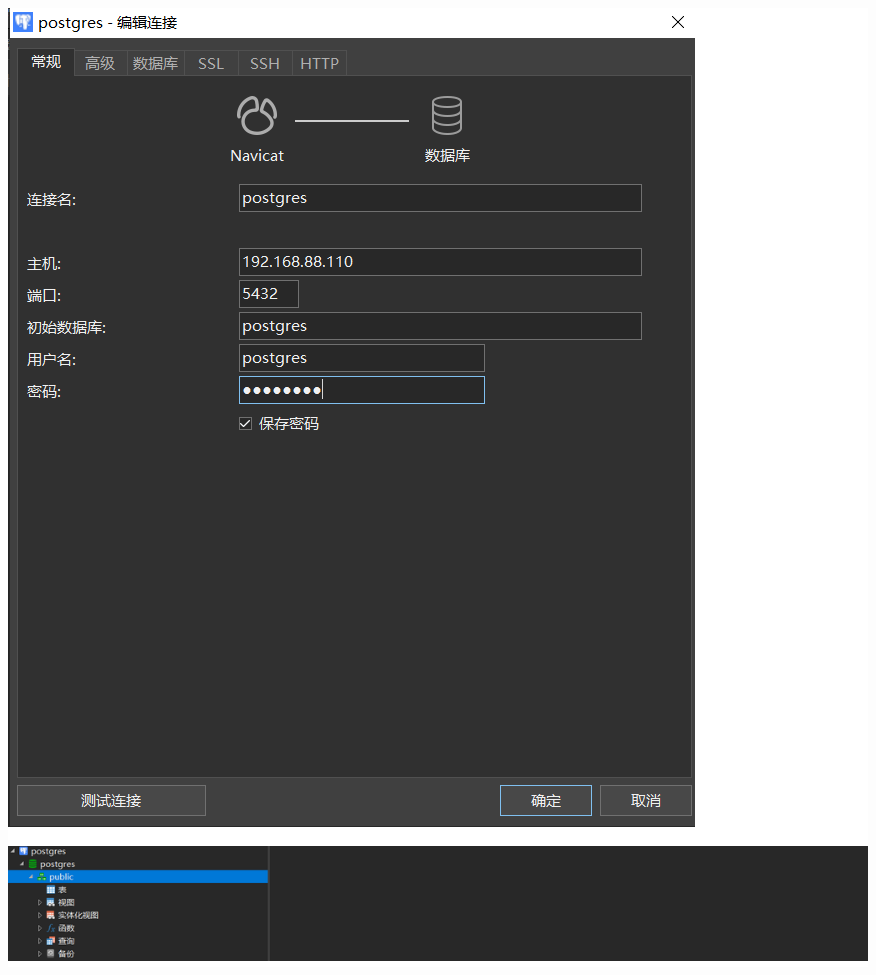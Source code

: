 [![](https://github.com/13679269754/shenxiang-log/blob/main/image-cubox/2025-3-21%2015-51-45/9bf5487d-d7ed-4181-9200-d293e6c8133d.png?raw=true)
](https://img2022.cnblogs.com/blog/2608099/202207/2608099-20220715093329647-501903080.png)

[![](https://github.com/13679269754/shenxiang-log/blob/main/image-cubox/2025-3-21%2015-51-45/ef387c06-7dca-43e6-b1b7-8dd1eb4d7cdd.png?raw=true)
](https://img2022.cnblogs.com/blog/2608099/202207/2608099-20220715093338168-514737045.png)
